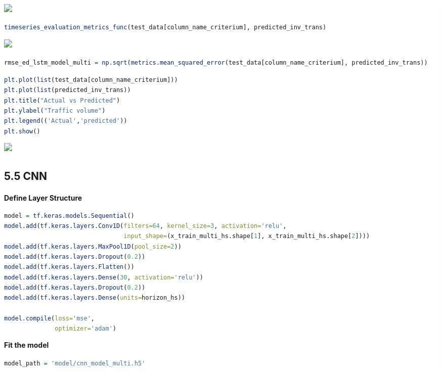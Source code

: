 ![](/post/2020-11-04-time-series-analysis-neural-networks-with-multiple-predictors_files/p99p26.png)



```r
timeseries_evaluation_metrics_func(test_data[column_name_criterium], predicted_inv_trans)
```

![](/post/2020-11-04-time-series-analysis-neural-networks-with-multiple-predictors_files/p99p27.png)



```r
rmse_ed_lstm_model_multi = np.sqrt(metrics.mean_squared_error(test_data[column_name_criterium], predicted_inv_trans))
```


```r
plt.plot(list(test_data[column_name_criterium]))
plt.plot(list(predicted_inv_trans))
plt.title("Actual vs Predicted")
plt.ylabel("Traffic volume")
plt.legend(('Actual','predicted'))
plt.show()
```

![](/post/2020-11-04-time-series-analysis-neural-networks-with-multiple-predictors_files/p99p28.png)


## 5.5 CNN


**Define Layer Structure**


```r
model = tf.keras.models.Sequential()
model.add(tf.keras.layers.Conv1D(filters=64, kernel_size=3, activation='relu', 
                                 input_shape=(x_train_multi_hs.shape[1], x_train_multi_hs.shape[2])))
model.add(tf.keras.layers.MaxPool1D(pool_size=2))
model.add(tf.keras.layers.Dropout(0.2))
model.add(tf.keras.layers.Flatten())
model.add(tf.keras.layers.Dense(30, activation='relu'))
model.add(tf.keras.layers.Dropout(0.2))
model.add(tf.keras.layers.Dense(units=horizon_hs))

model.compile(loss='mse',
              optimizer='adam')
```

**Fit the model**


```r
model_path = 'model/cnn_model_multi.h5'
```
